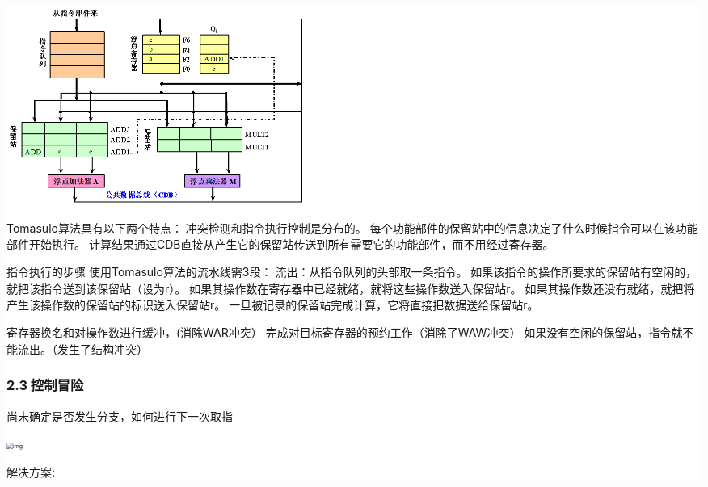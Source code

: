 <img src="images\image-20210627215633428.png" alt="image-20210627215633428" style="zoom:50%;" />

Tomasulo算法具有以下两个特点：
冲突检测和指令执行控制是分布的。
每个功能部件的保留站中的信息决定了什么时候指令可以在该功能部件开始执行。
计算结果通过CDB直接从产生它的保留站传送到所有需要它的功能部件，而不用经过寄存器。



指令执行的步骤
使用Tomasulo算法的流水线需3段：
流出：从指令队列的头部取一条指令。
如果该指令的操作所要求的保留站有空闲的，就把该指令送到该保留站（设为r）。
如果其操作数在寄存器中已经就绪，就将这些操作数送入保留站r。
如果其操作数还没有就绪，就把将产生该操作数的保留站的标识送入保留站r。
一旦被记录的保留站完成计算，它将直接把数据送给保留站r。

寄存器换名和对操作数进行缓冲，(消除WAR冲突）
完成对目标寄存器的预约工作（消除了WAW冲突）
如果没有空闲的保留站，指令就不能流出。（发生了结构冲突） 

### 2.3 控制冒险

尚未确定是否发生分支，如何进行下一次取指

<img src="https://img2018.cnblogs.com/blog/1365470/201812/1365470-20181202143627682-457621761.png" alt="img" style="zoom:50%;" />

解决方案:
